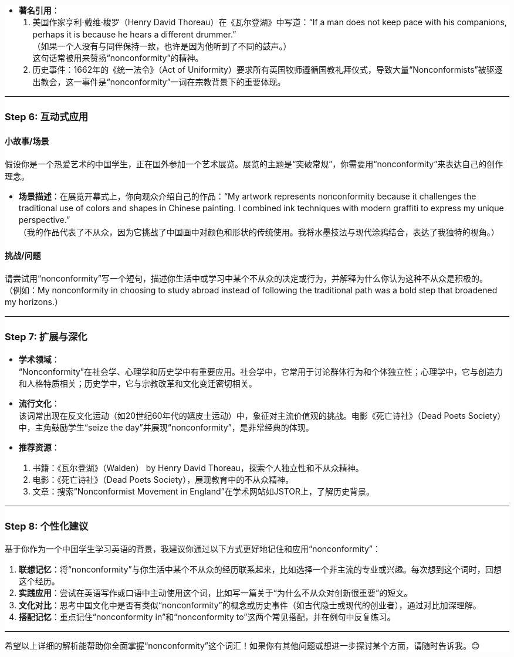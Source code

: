 - **著名引用**：  
  1. 美国作家亨利·戴维·梭罗（Henry David Thoreau）在《瓦尔登湖》中写道：“If a man does not keep pace with his companions, perhaps it is because he hears a different drummer.”  
     （如果一个人没有与同伴保持一致，也许是因为他听到了不同的鼓声。）  
     这句话常被用来赞扬“nonconformity”的精神。
  2. 历史事件：1662年的《统一法令》（Act of Uniformity）要求所有英国牧师遵循国教礼拜仪式，导致大量“Nonconformists”被驱逐出教会，这一事件是“nonconformity”一词在宗教背景下的重要体现。

---

### Step 6: 互动式应用

#### 小故事/场景
假设你是一个热爱艺术的中国学生，正在国外参加一个艺术展览。展览的主题是“突破常规”，你需要用“nonconformity”来表达自己的创作理念。  
- **场景描述**：在展览开幕式上，你向观众介绍自己的作品：“My artwork represents nonconformity because it challenges the traditional use of colors and shapes in Chinese painting. I combined ink techniques with modern graffiti to express my unique perspective.”  
  （我的作品代表了不从众，因为它挑战了中国画中对颜色和形状的传统使用。我将水墨技法与现代涂鸦结合，表达了我独特的视角。）

#### 挑战/问题
请尝试用“nonconformity”写一个短句，描述你生活中或学习中某个不从众的决定或行为，并解释为什么你认为这种不从众是积极的。  
（例如：My nonconformity in choosing to study abroad instead of following the traditional path was a bold step that broadened my horizons.）

---

### Step 7: 扩展与深化

- **学术领域**：  
  “Nonconformity”在社会学、心理学和历史学中有重要应用。社会学中，它常用于讨论群体行为和个体独立性；心理学中，它与创造力和人格特质相关；历史学中，它与宗教改革和文化变迁密切相关。

- **流行文化**：  
  该词常出现在反文化运动（如20世纪60年代的嬉皮士运动）中，象征对主流价值观的挑战。电影《死亡诗社》（Dead Poets Society）中，主角鼓励学生“seize the day”并展现“nonconformity”，是非常经典的体现。

- **推荐资源**：  
  1. 书籍：《瓦尔登湖》（Walden） by Henry David Thoreau，探索个人独立性和不从众精神。  
  2. 电影：《死亡诗社》（Dead Poets Society），展现教育中的不从众精神。  
  3. 文章：搜索“Nonconformist Movement in England”在学术网站如JSTOR上，了解历史背景。

---

### Step 8: 个性化建议

基于你作为一个中国学生学习英语的背景，我建议你通过以下方式更好地记住和应用“nonconformity”：
1. **联想记忆**：将“nonconformity”与你生活中某个不从众的经历联系起来，比如选择一个非主流的专业或兴趣。每次想到这个词时，回想这个经历。  
2. **实践应用**：尝试在英语写作或口语中主动使用这个词，比如写一篇关于“为什么不从众对创新很重要”的短文。  
3. **文化对比**：思考中国文化中是否有类似“nonconformity”的概念或历史事件（如古代隐士或现代的创业者），通过对比加深理解。  
4. **搭配记忆**：重点记住“nonconformity in”和“nonconformity to”这两个常见搭配，并在例句中反复练习。

---

希望以上详细的解析能帮助你全面掌握“nonconformity”这个词汇！如果你有其他问题或想进一步探讨某个方面，请随时告诉我。😊